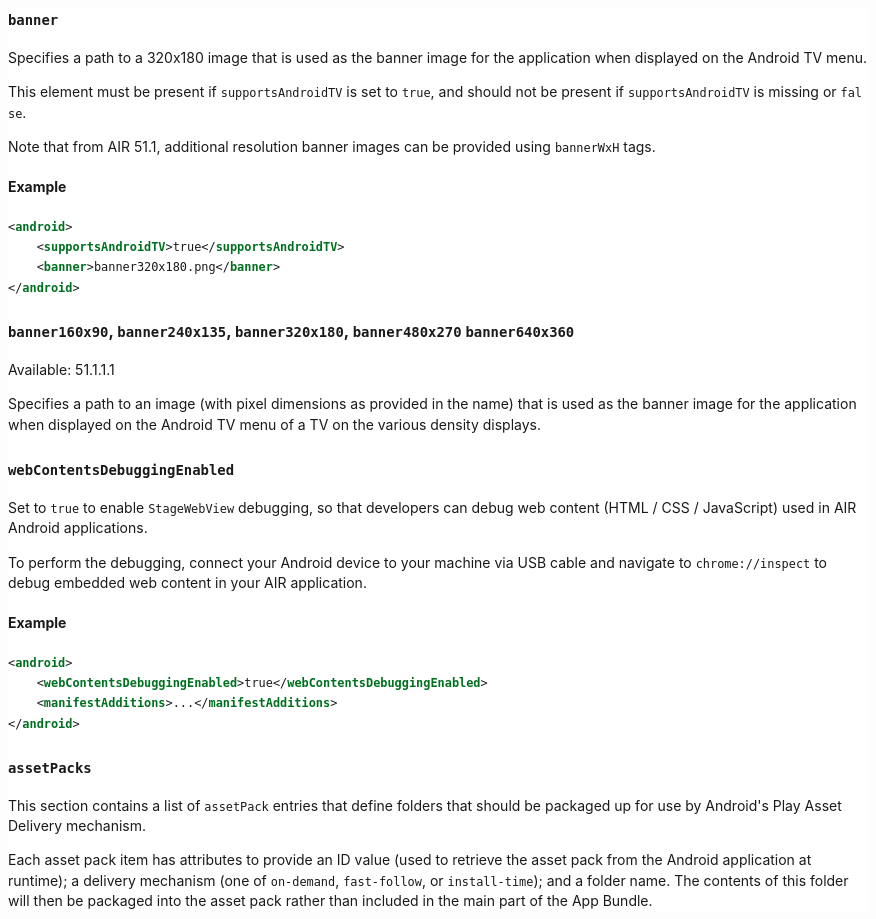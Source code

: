 
### `banner`

Specifies a path to a 320x180 image that is used as the banner image for the application when displayed on the Android TV menu.

This element must be present if `supportsAndroidTV` is set to `true`, and should not be present if `supportsAndroidTV` is missing or `false`.

Note that from AIR 51.1, additional resolution banner images can be provided using `bannerWxH` tags.

#### Example

```xml
<android>
    <supportsAndroidTV>true</supportsAndroidTV>
    <banner>banner320x180.png</banner>
</android>
```


### `banner160x90`, `banner240x135`, `banner320x180`, `banner480x270` `banner640x360`

Available: 51.1.1.1

Specifies a path to an image (with pixel dimensions as provided in the name) that is used as the banner image for the application when displayed on the Android TV menu of a TV on the various density displays.


### `webContentsDebuggingEnabled`

Set to `true` to enable `StageWebView` debugging, so that developers can debug web content (HTML / CSS / JavaScript) used in AIR Android applications.

To perform the debugging, connect your Android device to your machine via USB cable and navigate to `chrome://inspect` to debug embedded web content in your AIR application.

#### Example

```xml
<android>
    <webContentsDebuggingEnabled>true</webContentsDebuggingEnabled>
    <manifestAdditions>...</manifestAdditions>
</android>
```

### `assetPacks`

This section contains a list of `assetPack` entries that define folders that should be packaged up for use by Android's Play Asset Delivery mechanism.

Each asset pack item has attributes to provide an ID value (used to retrieve the asset pack from the Android application at runtime); a delivery mechanism (one of `on-demand`, `fast-follow`, or `install-time`); and a folder name. The contents of this folder will then be packaged into the asset pack rather than included in the main part of the App Bundle.
